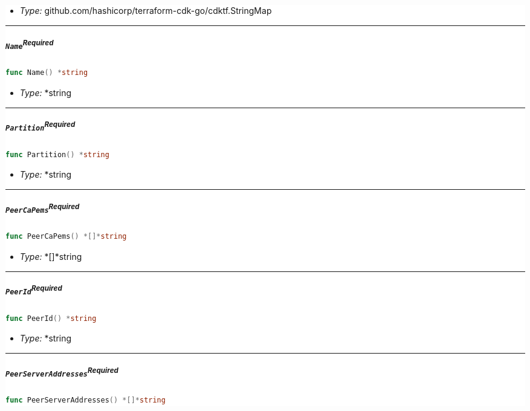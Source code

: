 - *Type:* github.com/hashicorp/terraform-cdk-go/cdktf.StringMap

---

##### `Name`<sup>Required</sup> <a name="Name" id="@cdktf/provider-consul.dataConsulPeerings.DataConsulPeeringsPeersOutputReference.property.name"></a>

```go
func Name() *string
```

- *Type:* *string

---

##### `Partition`<sup>Required</sup> <a name="Partition" id="@cdktf/provider-consul.dataConsulPeerings.DataConsulPeeringsPeersOutputReference.property.partition"></a>

```go
func Partition() *string
```

- *Type:* *string

---

##### `PeerCaPems`<sup>Required</sup> <a name="PeerCaPems" id="@cdktf/provider-consul.dataConsulPeerings.DataConsulPeeringsPeersOutputReference.property.peerCaPems"></a>

```go
func PeerCaPems() *[]*string
```

- *Type:* *[]*string

---

##### `PeerId`<sup>Required</sup> <a name="PeerId" id="@cdktf/provider-consul.dataConsulPeerings.DataConsulPeeringsPeersOutputReference.property.peerId"></a>

```go
func PeerId() *string
```

- *Type:* *string

---

##### `PeerServerAddresses`<sup>Required</sup> <a name="PeerServerAddresses" id="@cdktf/provider-consul.dataConsulPeerings.DataConsulPeeringsPeersOutputReference.property.peerServerAddresses"></a>

```go
func PeerServerAddresses() *[]*string
```
